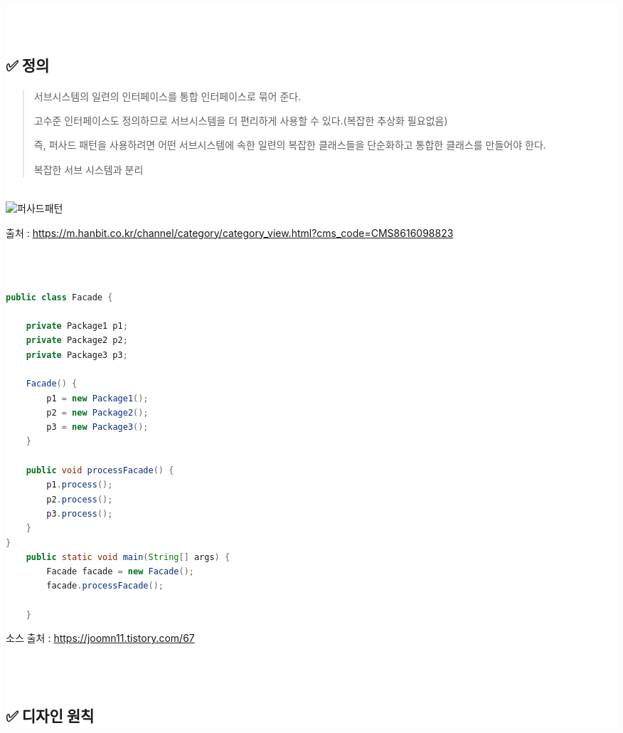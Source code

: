 </br>
</br>


## ✅ 정의
> 서브시스템의 일련의 인터페이스를 통합 인터페이스로 묶어 준다.  </p>
> 고수준 인터페이스도 정의하므로 서브시스템을 더 편리하게 사용할 수 있다.(복잡한 추상화 필요없음) </p>
> 즉, 퍼사드 패턴을 사용하려면 어떤 서브시스템에 속한 일련의 복잡한 클래스들을 단순화하고 통합한 클래스를 만들어야 한다.  </p>
> 복잡한 서브 시스템과 분리

</br>

<img width="860" alt="퍼사드패턴" src="https://user-images.githubusercontent.com/98209409/176871529-97bbe8b3-cd02-4b9a-aaed-7d43570e668d.png">

출처 : https://m.hanbit.co.kr/channel/category/category_view.html?cms_code=CMS8616098823

</br>

```java

public class Facade {

    private Package1 p1;
    private Package2 p2;
    private Package3 p3;

    Facade() {
        p1 = new Package1();
        p2 = new Package2();
        p3 = new Package3();
    }

    public void processFacade() {
        p1.process();
        p2.process();
        p3.process();
    }
}
    public static void main(String[] args) {
        Facade facade = new Facade();
        facade.processFacade();

    }


```
소스 출처 : https://joomn11.tistory.com/67

</br>



</br>

## ✅ 디자인 원칙

